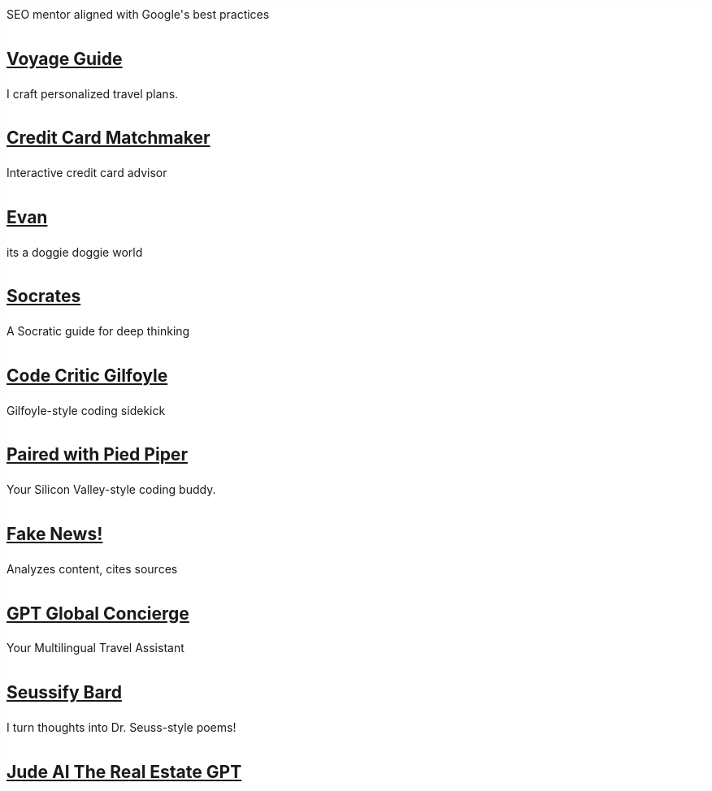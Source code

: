 
SEO mentor aligned with Google's best practices
## [Voyage Guide](https://chat.openai.com/g/g-MDExvbFqe-voyage-guide)


I craft personalized travel plans.
## [Credit Card Matchmaker](https://chat.openai.com/g/g-zASWMYXBt-credit-card-matchmaker)


Interactive credit card advisor
## [Evan](https://chat.openai.com/g/g-7UbDsD4Ls-evan)


its a doggie doggie world
## [Socrates](https://chat.openai.com/g/g-dQnb9bhlg-socrates)


A Socratic guide for deep thinking
## [Code Critic Gilfoyle](https://chat.openai.com/g/g-VmzCWnc46-code-critic-gilfoyle)


Gilfoyle-style coding sidekick
## [Paired with Pied Piper](https://chat.openai.com/g/g-oRNZ1Vi5K-paired-with-pied-piper)


Your Silicon Valley-style coding buddy.
## [Fake News!](https://chat.openai.com/g/g-i8fvpAKWm-fake-news)


Analyzes content, cites sources
## [GPT Global Concierge](https://chat.openai.com/g/g-kGhWMMkdA-budget-travel-agent)


Your Multilingual Travel Assistant
## [Seussify Bard](https://chat.openai.com/g/g-iQT2tIAWT-seussify-bard)


I turn thoughts into Dr. Seuss-style poems!
## [Jude AI The Real Estate GPT](https://chat.openai.com/g/g-i0b812Alb-jude-ai-the-real-estate-gpt)
